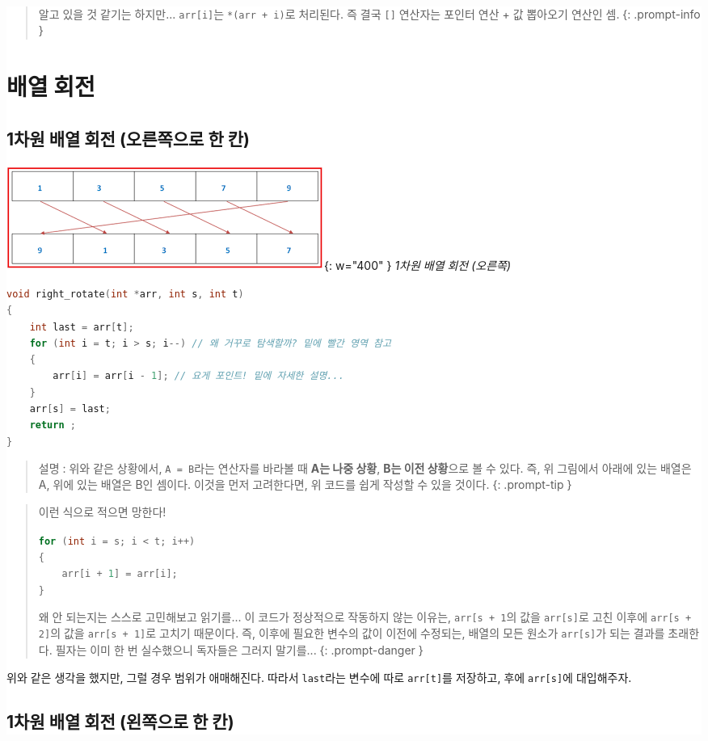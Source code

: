 > 알고 있을 것 같기는 하지만... `arr[i]`는 `*(arr + i)`로 처리된다. 즉 결국 `[]` 연산자는 포인터 연산 + 값 뽑아오기 연산인 셈.
{: .prompt-info }


# 배열 회전

## 1차원 배열 회전 (오른쪽으로 한 칸)

![rotating-1d-array](/assets/img/2022-04-01-algorithm-with-ps-00/%EB%8B%A4%EC%9A%B4%EB%A1%9C%EB%93%9C.png){: w="400" }
_1차원 배열 회전 (오른쪽)_

```c++
void right_rotate(int *arr, int s, int t)
{
    int last = arr[t];
    for (int i = t; i > s; i--) // 왜 거꾸로 탐색할까? 밑에 빨간 영역 참고
    {
        arr[i] = arr[i - 1]; // 요게 포인트! 밑에 자세한 설명...
    }
    arr[s] = last;
    return ;
}
```

> 설명 : 위와 같은 상황에서, `A = B`라는 연산자를 바라볼 때 **A는 나중 상황**, **B는 이전 상황**으로 볼 수 있다. 즉, 위 그림에서 아래에 있는 배열은 A, 위에 있는 배열은 B인 셈이다. 이것을 먼저 고려한다면, 위 코드를 쉽게 작성할 수 있을 것이다.
{: .prompt-tip }

> 이런 식으로 적으면 망한다!
> ```c++
> for (int i = s; i < t; i++)
> {
>     arr[i + 1] = arr[i];
> }
> ```
> 왜 안 되는지는 스스로 고민해보고 읽기를... 이 코드가 정상적으로 작동하지 않는 이유는, `arr[s + 1`의 값을 `arr[s]`로 고친 이후에 `arr[s + 2]`의 값을 `arr[s + 1]`로 고치기 때문이다. 즉, 이후에 필요한 변수의 값이 이전에 수정되는, 배열의 모든 원소가 `arr[s]`가 되는 결과를 초래한다. 필자는 이미 한 번 실수했으니 독자들은 그러지 말기를...
{: .prompt-danger }

위와 같은 생각을 했지만, 그럴 경우 범위가 애매해진다. 따라서 `last`라는 변수에 따로 `arr[t]`를 저장하고, 후에 `arr[s]`에 대입해주자.

## 1차원 배열 회전 (왼쪽으로 한 칸)
